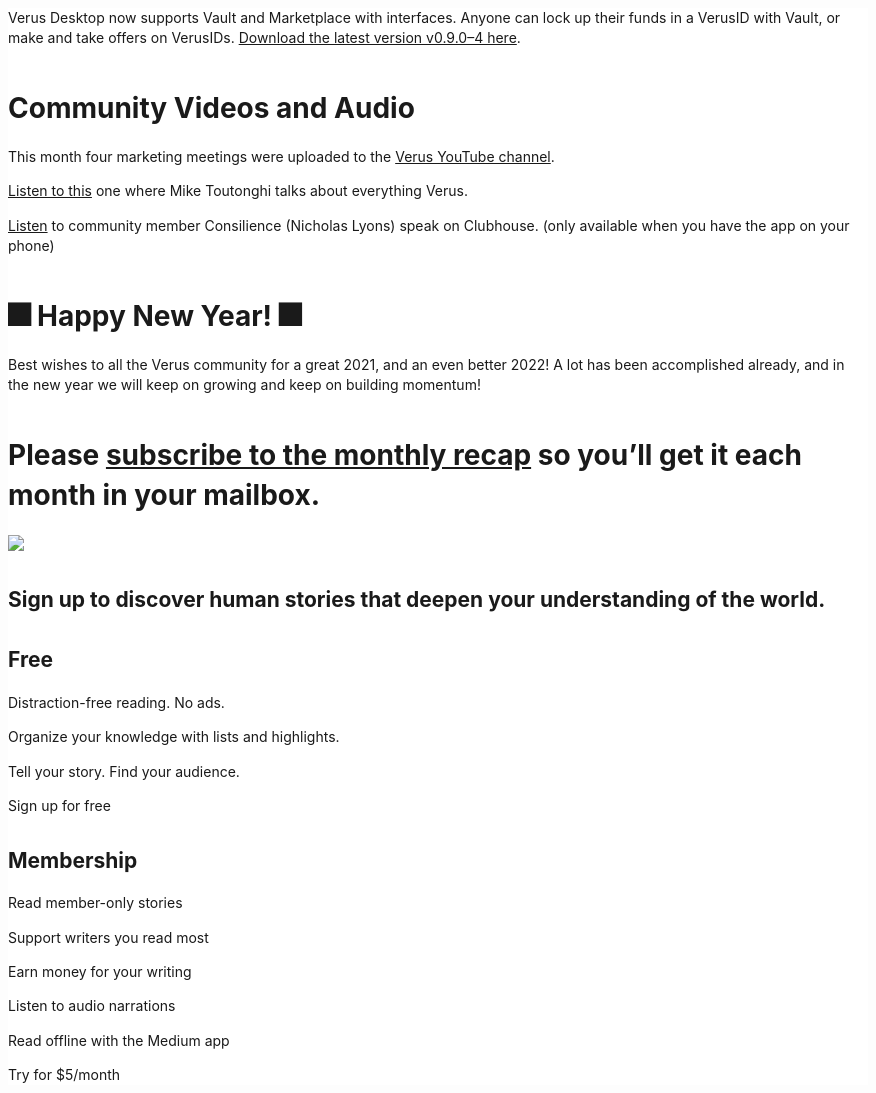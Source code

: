 Verus Desktop now supports Vault and Marketplace with interfaces. Anyone can lock up their funds in a VerusID with Vault, or make and take offers on VerusIDs. [Download the latest version v0.9.0–4 here](https://verus.io/wallet/desktop).

# Community Videos and Audio

This month four marketing meetings were uploaded to the [Verus YouTube channel](https://www.youtube.com/channel/UC_-KCHBxaDwSgNMdE3LMThg).

[Listen to this](https://www.youtube.com/watch?v=j25WOGrGFso&t=26s) one where Mike Toutonghi talks about everything Verus.

[Listen](https://www.clubhouse.com/room/PDY42qjW) to community member Consilience (Nicholas Lyons) speak on Clubhouse. (only available when you have the app on your phone)

# 🎆 Happy New Year! 🎆

Best wishes to all the Verus community for a great 2021, and an even better 2022! A lot has been accomplished already, and in the new year we will keep on growing and keep on building momentum!

# Please [subscribe to the monthly recap](http://eepurl.com/hGNtSH) so you’ll get it each month in your mailbox.

![](https://miro.medium.com/v2/da:true/resize:fit:0/5c50caa54067fd622d2f0fac18392213bf92f6e2fae89b691e62bceb40885e74)

## Sign up to discover human stories that deepen your understanding of the world.

## Free

Distraction-free reading. No ads.

Organize your knowledge with lists and highlights.

Tell your story. Find your audience.

Sign up for free

## Membership

Read member-only stories

Support writers you read most

Earn money for your writing

Listen to audio narrations

Read offline with the Medium app

Try for $5/month
